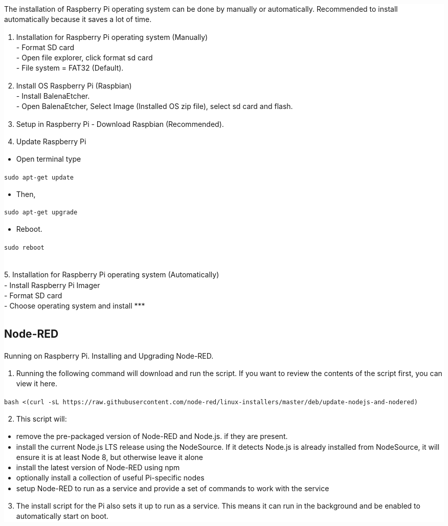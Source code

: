 The installation of Raspberry Pi operating system can be done by manually or automatically. Recommended to install automatically because it saves a lot of time.

1. Installation for Raspberry Pi operating system (Manually)
<br> - Format SD card
<br> - Open file explorer, click format sd card
<br> - File system = FAT32 (Default).

2. Install OS Raspberry Pi (Raspbian)
<br> - Install BalenaEtcher.
<br> - Open BalenaEtcher, Select Image (Installed OS zip file), select sd card and flash.

3. Setup in Raspberry Pi - Download Raspbian (Recommended).

4. Update Raspberry Pi
- Open terminal type
```linux 
sudo apt-get update
```
- Then,
```linux 
sudo apt-get upgrade
```
- Reboot.
```linux 
sudo reboot
```
<br/>
5. Installation for Raspberry Pi operating system (Automatically)
<br> - Install Raspberry Pi Imager
<br> - Format SD card
<br> - Choose operating system and install
***

## Node-RED
Running on Raspberry Pi. Installing and Upgrading Node-RED.

1.  Running the following command will download and run the script. If you want to review the contents of the script first, you can view it here.
```linux
bash <(curl -sL https://raw.githubusercontent.com/node-red/linux-installers/master/deb/update-nodejs-and-nodered)
```

2.  This script will:
+ remove the pre-packaged version of Node-RED and Node.js. if they are present.
+ install the current Node.js LTS release using the NodeSource. If it detects Node.js is already installed from NodeSource, it will ensure it is at least Node 8, but otherwise leave it alone
+ install the latest version of Node-RED using npm
+ optionally install a collection of useful Pi-specific nodes
+ setup Node-RED to run as a service and provide a set of commands to work with the service

3.  The install script for the Pi also sets it up to run as a service. This means it can run in the background and be enabled to automatically start on boot.
